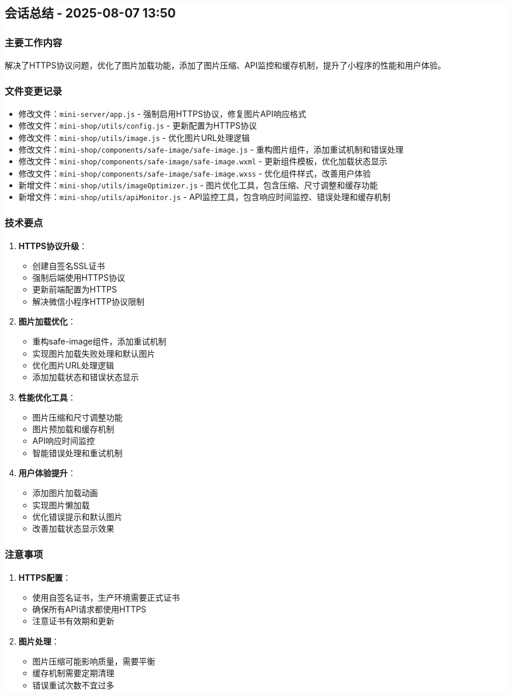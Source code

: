 ## 会话总结 - 2025-08-07 13:50

### 主要工作内容
解决了HTTPS协议问题，优化了图片加载功能，添加了图片压缩、API监控和缓存机制，提升了小程序的性能和用户体验。

### 文件变更记录
- 修改文件：`mini-server/app.js` - 强制启用HTTPS协议，修复图片API响应格式
- 修改文件：`mini-shop/utils/config.js` - 更新配置为HTTPS协议
- 修改文件：`mini-shop/utils/image.js` - 优化图片URL处理逻辑
- 修改文件：`mini-shop/components/safe-image/safe-image.js` - 重构图片组件，添加重试机制和错误处理
- 修改文件：`mini-shop/components/safe-image/safe-image.wxml` - 更新组件模板，优化加载状态显示
- 修改文件：`mini-shop/components/safe-image/safe-image.wxss` - 优化组件样式，改善用户体验
- 新增文件：`mini-shop/utils/imageOptimizer.js` - 图片优化工具，包含压缩、尺寸调整和缓存功能
- 新增文件：`mini-shop/utils/apiMonitor.js` - API监控工具，包含响应时间监控、错误处理和缓存机制

### 技术要点
1. **HTTPS协议升级**：
   - 创建自签名SSL证书
   - 强制后端使用HTTPS协议
   - 更新前端配置为HTTPS
   - 解决微信小程序HTTP协议限制

2. **图片加载优化**：
   - 重构safe-image组件，添加重试机制
   - 实现图片加载失败处理和默认图片
   - 优化图片URL处理逻辑
   - 添加加载状态和错误状态显示

3. **性能优化工具**：
   - 图片压缩和尺寸调整功能
   - 图片预加载和缓存机制
   - API响应时间监控
   - 智能错误处理和重试机制

4. **用户体验提升**：
   - 添加图片加载动画
   - 实现图片懒加载
   - 优化错误提示和默认图片
   - 改善加载状态显示效果

### 注意事项
1. **HTTPS配置**：
   - 使用自签名证书，生产环境需要正式证书
   - 确保所有API请求都使用HTTPS
   - 注意证书有效期和更新

2. **图片处理**：
   - 图片压缩可能影响质量，需要平衡
   - 缓存机制需要定期清理
   - 错误重试次数不宜过多
